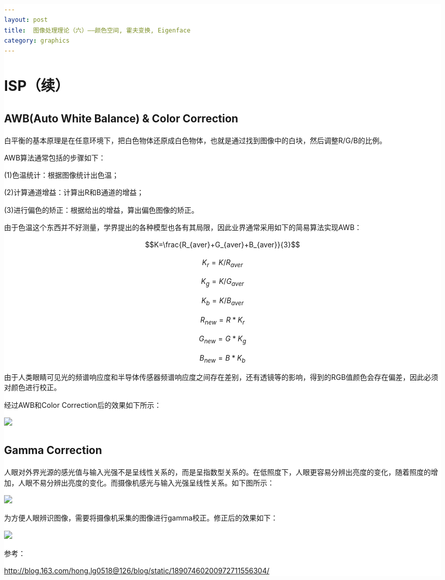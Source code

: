```yaml
---
layout: post
title:  图像处理理论（六）——颜色空间, 霍夫变换, Eigenface
category: graphics 
---
```


# ISP（续）

## AWB(Auto White Balance) & Color Correction

白平衡的基本原理是在任意环境下，把白色物体还原成白色物体，也就是通过找到图像中的白块，然后调整R/G/B的比例。

AWB算法通常包括的步骤如下：

(1)色温统计：根据图像统计出色温；

(2)计算通道增益：计算出R和B通道的增益；

(3)进行偏色的矫正：根据给出的增益，算出偏色图像的矫正。

由于色温这个东西并不好测量，学界提出的各种模型也各有其局限，因此业界通常采用如下的简易算法实现AWB：

$$K=\frac{R_{aver}+G_{aver}+B_{aver}}{3}$$

$$K_r=K/R_{aver}$$

$$K_g=K/G_{aver}$$

$$K_b=K/B_{aver}$$

$$R_{new}=R*K_r$$

$$G_{new}=G*K_g$$

$$B_{new}=B*K_b$$

由于人类眼睛可见光的频谱响应度和半导体传感器频谱响应度之间存在差别，还有透镜等的影响，得到的RGB值颜色会存在偏差，因此必须对颜色进行校正。

经过AWB和Color Correction后的效果如下所示：

![](/images/img2/ISP_5.png)

## Gamma Correction

人眼对外界光源的感光值与输入光强不是呈线性关系的，而是呈指数型关系的。在低照度下，人眼更容易分辨出亮度的变化，随着照度的增加，人眼不易分辨出亮度的变化。而摄像机感光与输入光强呈线性关系。如下图所示：

![](/images/img2/gamma.png)

为方便人眼辨识图像，需要将摄像机采集的图像进行gamma校正。修正后的效果如下：

![](/images/img2/ISP_6.png)

参考：

http://blog.163.com/hong.lg0518@126/blog/static/18907460200972711556304/
